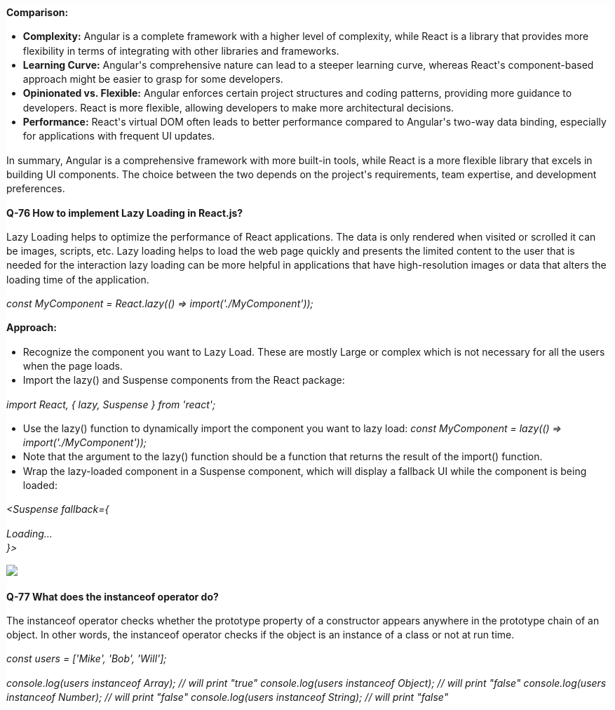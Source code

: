**Comparison:** 

- **Complexity:** Angular is a complete framework with a higher level of complexity, while React is a library that provides more flexibility in terms of integrating with other libraries and frameworks. 
- **Learning Curve:** Angular's comprehensive nature can lead to a steeper learning curve, whereas React's component-based approach might be easier to grasp for some developers. 
- **Opinionated vs. Flexible:** Angular enforces certain project structures and coding patterns, providing more guidance to developers. React is more flexible, allowing developers to make more architectural decisions. 
- **Performance:** React's virtual DOM often leads to better performance compared to Angular's two-way data binding, especially for applications with frequent UI updates. 

In summary, Angular is a comprehensive framework with more built-in tools, while React is a more flexible library that excels in building UI components. The choice between the two depends on the project's requirements, team expertise, and development preferences. 

**Q-76 How to implement Lazy Loading in React.js?** 

Lazy Loading helps to optimize the performance of React applications. The data is only rendered when visited or scrolled it can be images, scripts, etc. Lazy loading helps to load the web page quickly and presents the limited content to the user that is needed for the interaction lazy loading can be more helpful in applications that have high-resolution images or data that alters the loading time of the application. 

*const MyComponent = React.lazy(() => import('./MyComponent'));* 

**Approach:** 

- Recognize the component you want to Lazy Load. These are mostly Large or complex which is not necessary for all the users when the page loads. 
- Import the  lazy()  and Suspense components from the React package: 

*import React, { lazy, Suspense } from 'react';* 

- Use the  lazy()  function to dynamically import the component you want to lazy load: *const MyComponent = lazy(() => import('./MyComponent'));* 
- Note that the argument to the  lazy()  function should be a function that returns the result of the import() function. 
- Wrap the lazy-loaded component in a  Suspense  component, which will display a fallback UI while the component is being loaded: 

*<Suspense fallback={<div>Loading...</div>}>       <MyComponent />* 

*</Suspense>* 

![](Aspose.Words.d1fd2dea-c928-479c-89dd-673878778ee1.038.png)

**Q-77 What does the instanceof operator do?** 

The instanceof operator checks whether the prototype property of a constructor appears anywhere in the prototype chain of an object. In other words, the instanceof operator checks if the object is an instance of a class or not at run time. 

*const users = ['Mike', 'Bob', 'Will'];* 

*console.log(users instanceof Array);  // will print "true" console.log(users instanceof Object);  // will print "false" console.log(users instanceof Number);  // will print "false" console.log(users instanceof String);  // will print "false"* 
